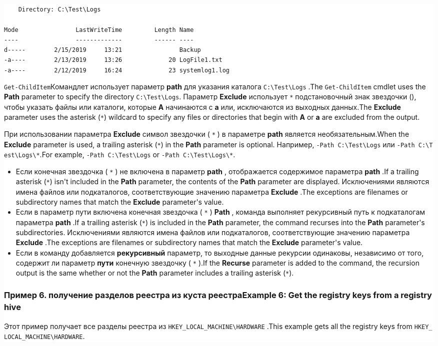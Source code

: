 ```Output
    Directory: C:\Test\Logs

Mode                LastWriteTime         Length Name
----                -------------         ------ ----
d-----        2/15/2019     13:21                Backup
-a----        2/13/2019     13:26             20 LogFile1.txt
-a----        2/12/2019     16:24             23 systemlog1.log
```

<span data-ttu-id="80ee2-159">`Get-ChildItem`Командлет использует параметр **path** для указания каталога `C:\Test\Logs` .</span><span class="sxs-lookup"><span data-stu-id="80ee2-159">The `Get-ChildItem` cmdlet uses the **Path** parameter to specify the directory `C:\Test\Logs`.</span></span>
<span data-ttu-id="80ee2-160">Параметр **Exclude** использует `*` подстановочный знак звездочки (), чтобы указать файлы или каталоги, которые **A** начинаются с **a** или, исключаются из выходных данных.</span><span class="sxs-lookup"><span data-stu-id="80ee2-160">The **Exclude** parameter uses the asterisk (`*`) wildcard to specify any files or directories that begin with **A** or **a** are excluded from the output.</span></span>

<span data-ttu-id="80ee2-161">При использовании параметра **Exclude** символ звездочки ( `*` ) в параметре **path** является необязательным.</span><span class="sxs-lookup"><span data-stu-id="80ee2-161">When the **Exclude** parameter is used, a trailing asterisk (`*`) in the **Path** parameter is optional.</span></span> <span data-ttu-id="80ee2-162">Например, `-Path C:\Test\Logs` или `-Path C:\Test\Logs\*`.</span><span class="sxs-lookup"><span data-stu-id="80ee2-162">For example, `-Path C:\Test\Logs` or `-Path C:\Test\Logs\*`.</span></span>

- <span data-ttu-id="80ee2-163">Если конечная звездочка ( `*` ) не включена в параметр **path** , отображается содержимое параметра **path** .</span><span class="sxs-lookup"><span data-stu-id="80ee2-163">If a trailing asterisk (`*`) isn't included in the **Path** parameter, the contents of the **Path** parameter are displayed.</span></span> <span data-ttu-id="80ee2-164">Исключениями являются имена файлов или подкаталогов, соответствующие значению параметра **Exclude** .</span><span class="sxs-lookup"><span data-stu-id="80ee2-164">The exceptions are filenames or subdirectory names that match the **Exclude** parameter's value.</span></span>
- <span data-ttu-id="80ee2-165">Если в параметр пути включена конечная звездочка ( `*` ) **Path** , команда выполняет рекурсивный путь к подкаталогам параметра **path** .</span><span class="sxs-lookup"><span data-stu-id="80ee2-165">If a trailing asterisk (`*`) is included in the **Path** parameter, the command recurses into the **Path** parameter's subdirectories.</span></span> <span data-ttu-id="80ee2-166">Исключениями являются имена файлов или подкаталогов, соответствующие значению параметра **Exclude** .</span><span class="sxs-lookup"><span data-stu-id="80ee2-166">The exceptions are filenames or subdirectory names that match the **Exclude** parameter's value.</span></span>
- <span data-ttu-id="80ee2-167">Если в команду добавляется **рекурсивный** параметр, то выходные данные рекурсии одинаковы, независимо от того, содержит ли параметр **пути** конечную звездочку ( `*` ).</span><span class="sxs-lookup"><span data-stu-id="80ee2-167">If the **Recurse** parameter is added to the command, the recursion output is the same whether or not the **Path** parameter includes a trailing asterisk (`*`).</span></span>

### <span data-ttu-id="80ee2-168">Пример 6. получение разделов реестра из куста реестра</span><span class="sxs-lookup"><span data-stu-id="80ee2-168">Example 6: Get the registry keys from a registry hive</span></span>

<span data-ttu-id="80ee2-169">Этот пример получает все разделы реестра из `HKEY_LOCAL_MACHINE\HARDWARE` .</span><span class="sxs-lookup"><span data-stu-id="80ee2-169">This example gets all the registry keys from `HKEY_LOCAL_MACHINE\HARDWARE`.</span></span>
